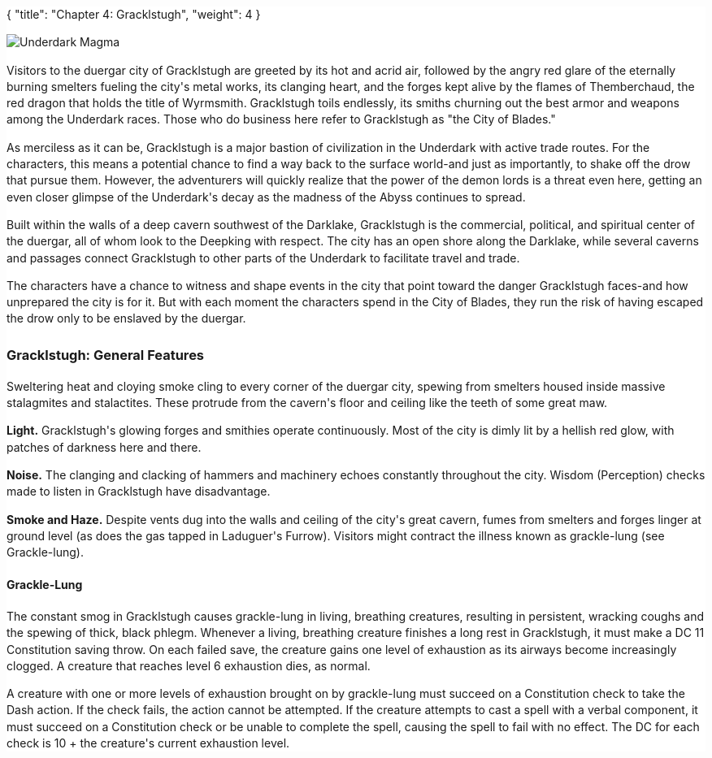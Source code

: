{
  "title": "Chapter 4: Gracklstugh",
  "weight": 4
}

![Underdark Magma](adventure/OotA/Underdark%20Magma.jpg)

Visitors to the duergar city of Gracklstugh are greeted by its hot and acrid air, followed by the angry red glare of the eternally burning smelters fueling the city's metal works, its clanging heart, and the forges kept alive by the flames of Themberchaud, the red dragon that holds the title of Wyrmsmith. Gracklstugh toils endlessly, its smiths churning out the best armor and weapons among the Underdark races. Those who do business here refer to Gracklstugh as "the City of Blades."

As merciless as it can be, Gracklstugh is a major bastion of civilization in the Underdark with active trade routes. For the characters, this means a potential chance to find a way back to the surface world-and just as importantly, to shake off the drow that pursue them. However, the adventurers will quickly realize that the power of the demon lords is a threat even here, getting an even closer glimpse of the Underdark's decay as the madness of the Abyss continues to spread.

Built within the walls of a deep cavern southwest of the Darklake, Gracklstugh is the commercial, political, and spiritual center of the duergar, all of whom look to the Deepking with respect. The city has an open shore along the Darklake, while several caverns and passages connect Gracklstugh to other parts of the Underdark to facilitate travel and trade.

The characters have a chance to witness and shape events in the city that point toward the danger Gracklstugh faces-and how unprepared the city is for it. But with each moment the characters spend in the City of Blades, they run the risk of having escaped the drow only to be enslaved by the duergar.

### Gracklstugh: General Features

Sweltering heat and cloying smoke cling to every corner of the duergar city, spewing from smelters housed inside massive stalagmites and stalactites. These protrude from the cavern's floor and ceiling like the teeth of some great maw.

**Light.** Gracklstugh's glowing forges and smithies operate continuously. Most of the city is dimly lit by a hellish red glow, with patches of darkness here and there.

**Noise.** The clanging and clacking of hammers and machinery echoes constantly throughout the city. Wisdom (Perception) checks made to listen in Gracklstugh have disadvantage.

**Smoke and Haze.** Despite vents dug into the walls and ceiling of the city's great cavern, fumes from smelters and forges linger at ground level (as does the gas tapped in Laduguer's Furrow). Visitors might contract the illness known as grackle-lung (see Grackle-lung).

#### Grackle-Lung

The constant smog in Gracklstugh causes grackle-lung in living, breathing creatures, resulting in persistent, wracking coughs and the spewing of thick, black phlegm. Whenever a living, breathing creature finishes a long rest in Gracklstugh, it must make a DC 11 Constitution saving throw. On each failed save, the creature gains one level of <wc-fetch type="condition">exhaustion</wc-fetch> as its airways become increasingly clogged. A creature that reaches level 6 <wc-fetch type="condition">exhaustion</wc-fetch> dies, as normal.

A creature with one or more levels of <wc-fetch type="condition">exhaustion</wc-fetch> brought on by grackle-lung must succeed on a Constitution check to take the Dash action. If the check fails, the action cannot be attempted. If the creature attempts to cast a spell with a verbal component, it must succeed on a Constitution check or be unable to complete the spell, causing the spell to fail with no effect. The DC for each check is 10 + the creature's current <wc-fetch type="condition">exhaustion</wc-fetch> level.
